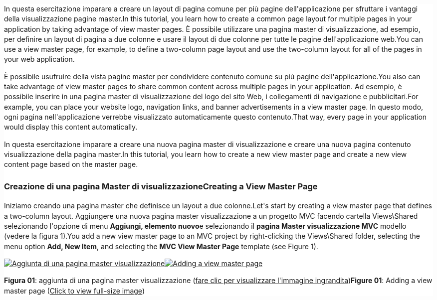 <span data-ttu-id="6da6d-110">In questa esercitazione imparare a creare un layout di pagina comune per più pagine dell'applicazione per sfruttare i vantaggi della visualizzazione pagine master.</span><span class="sxs-lookup"><span data-stu-id="6da6d-110">In this tutorial, you learn how to create a common page layout for multiple pages in your application by taking advantage of view master pages.</span></span> <span data-ttu-id="6da6d-111">È possibile utilizzare una pagina master di visualizzazione, ad esempio, per definire un layout di pagina a due colonne e usare il layout di due colonne per tutte le pagine dell'applicazione web.</span><span class="sxs-lookup"><span data-stu-id="6da6d-111">You can use a view master page, for example, to define a two-column page layout and use the two-column layout for all of the pages in your web application.</span></span>

<span data-ttu-id="6da6d-112">È possibile usufruire della vista pagine master per condividere contenuto comune su più pagine dell'applicazione.</span><span class="sxs-lookup"><span data-stu-id="6da6d-112">You also can take advantage of view master pages to share common content across multiple pages in your application.</span></span> <span data-ttu-id="6da6d-113">Ad esempio, è possibile inserire in una pagina master di visualizzazione del logo del sito Web, i collegamenti di navigazione e pubblicitari.</span><span class="sxs-lookup"><span data-stu-id="6da6d-113">For example, you can place your website logo, navigation links, and banner advertisements in a view master page.</span></span> <span data-ttu-id="6da6d-114">In questo modo, ogni pagina nell'applicazione verrebbe visualizzato automaticamente questo contenuto.</span><span class="sxs-lookup"><span data-stu-id="6da6d-114">That way, every page in your application would display this content automatically.</span></span>

<span data-ttu-id="6da6d-115">In questa esercitazione imparare a creare una nuova pagina master di visualizzazione e creare una nuova pagina contenuto visualizzazione della pagina master.</span><span class="sxs-lookup"><span data-stu-id="6da6d-115">In this tutorial, you learn how to create a new view master page and create a new view content page based on the master page.</span></span>

### <a name="creating-a-view-master-page"></a><span data-ttu-id="6da6d-116">Creazione di una pagina Master di visualizzazione</span><span class="sxs-lookup"><span data-stu-id="6da6d-116">Creating a View Master Page</span></span>

<span data-ttu-id="6da6d-117">Iniziamo creando una pagina master che definisce un layout a due colonne.</span><span class="sxs-lookup"><span data-stu-id="6da6d-117">Let's start by creating a view master page that defines a two-column layout.</span></span> <span data-ttu-id="6da6d-118">Aggiungere una nuova pagina master visualizzazione a un progetto MVC facendo cartella Views\Shared selezionando l'opzione di menu **Aggiungi, elemento nuovo**e selezionando il **pagina Master visualizzazione MVC** modello (vedere la figura 1).</span><span class="sxs-lookup"><span data-stu-id="6da6d-118">You add a new view master page to an MVC project by right-clicking the Views\Shared folder, selecting the menu option **Add, New Item**, and selecting the **MVC View Master Page** template (see Figure 1).</span></span>


<span data-ttu-id="6da6d-119">[![Aggiunta di una pagina master visualizzazione](creating-page-layouts-with-view-master-pages-cs/_static/image2.png)](creating-page-layouts-with-view-master-pages-cs/_static/image1.png)</span><span class="sxs-lookup"><span data-stu-id="6da6d-119">[![Adding a view master page](creating-page-layouts-with-view-master-pages-cs/_static/image2.png)](creating-page-layouts-with-view-master-pages-cs/_static/image1.png)</span></span>

<span data-ttu-id="6da6d-120">**Figura 01**: aggiunta di una pagina master visualizzazione ([fare clic per visualizzare l'immagine ingrandita](creating-page-layouts-with-view-master-pages-cs/_static/image3.png))</span><span class="sxs-lookup"><span data-stu-id="6da6d-120">**Figure 01**: Adding a view master page ([Click to view full-size image](creating-page-layouts-with-view-master-pages-cs/_static/image3.png))</span></span>

